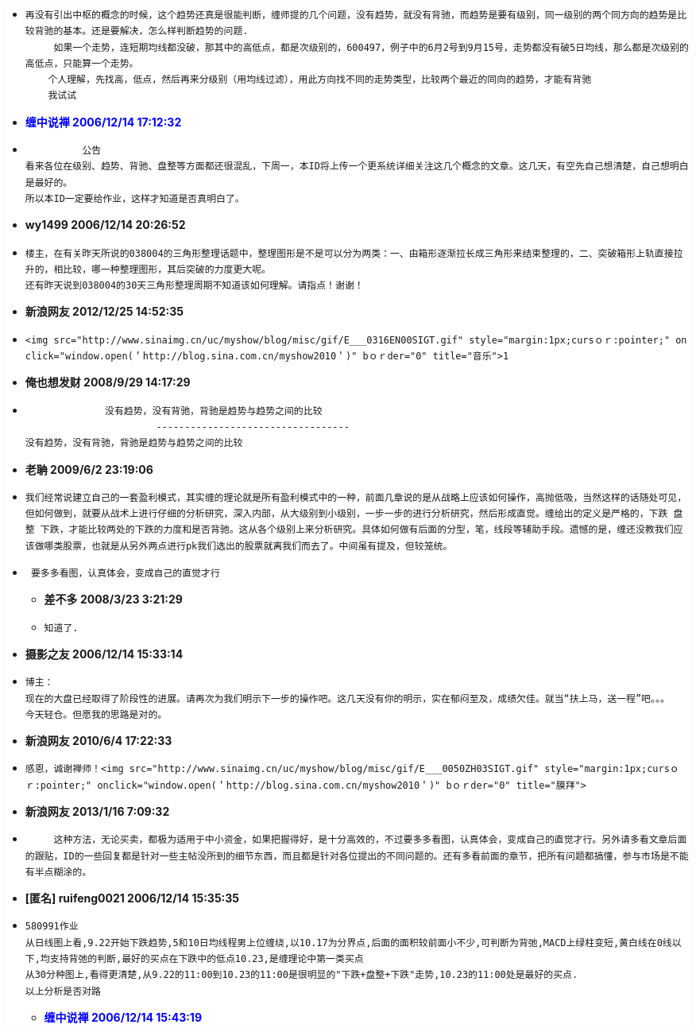- ```
  再没有引出中枢的概念的时候，这个趋势还真是很能判断，缠师提的几个问题，没有趋势，就没有背驰，而趋势是要有级别，同一级别的两个同方向的趋势是比较背驰的基本。还是要解决，怎么样判断趋势的问题.
       如果一个走势，连短期均线都没破，那其中的高低点，都是次级别的，600497，例子中的6月2号到9月15号，走势都没有破5日均线，那么都是次级别的高低点，只能算一个走势。
      个人理解，先找高，低点，然后再来分级别（用均线过滤），用此方向找不同的走势类型，比较两个最近的同向的趋势，才能有背驰
      我试试
  ```
- <font color='blue'>**缠中说禅 2006/12/14 17:12:32**</font>
- ```
            公告
  看来各位在级别、趋势、背驰、盘整等方面都还很混乱，下周一，本ID将上传一个更系统详细关注这几个概念的文章。这几天，有空先自己想清楚，自己想明白是最好的。
  所以本ID一定要给作业，这样才知道是否真明白了。
  ```
- **wy1499 2006/12/14 20:26:52**
- ```
  楼主，在有关昨天所说的038004的三角形整理话题中，整理图形是不是可以分为两类：一、由箱形逐渐拉长成三角形来结束整理的，二、突破箱形上轨直接拉升的，相比较，哪一种整理图形，其后突破的力度更大呢。
  还有昨天说到038004的30天三角形整理周期不知道该如何理解。请指点！谢谢！
  ```
- **新浪网友 2012/12/25 14:52:35**
- ```
  <img src="http://www.sinaimg.cn/uc/myshow/blog/misc/gif/E___0316EN00SIGT.gif" style="margin:1px;cursｏｒ:pointer;" onclick="window.open(＇http://blog.sina.com.cn/myshow2010＇)" bｏｒder="0" title="音乐">1
  ```
- **俺也想发财 2008/9/29 14:17:29**
- ```
                没有趋势，没有背驰，背驰是趋势与趋势之间的比较
                         ----------------------------------
  没有趋势，没有背驰，背驰是趋势与趋势之间的比较
  ```
- **老聃 2009/6/2 23:19:06**
- ```
  我们经常说建立自己的一套盈利模式，其实缠的理论就是所有盈利模式中的一种，前面几章说的是从战略上应该如何操作，高抛低吸，当然这样的话随处可见，但如何做到，就要从战术上进行仔细的分析研究，深入内部，从大级别到小级别，一步一步的进行分析研究，然后形成直觉。缠给出的定义是严格的，下跌 盘整 下跌，才能比较两处的下跌的力度和是否背驰。这从各个级别上来分析研究。具体如何做有后面的分型，笔，线段等辅助手段。遗憾的是，缠还没教我们应该做哪类股票，也就是从另外两点进行pk我们选出的股票就离我们而去了。中间虽有提及，但较笼统。
  ```
- ```
   要多多看图，认真体会，变成自己的直觉才行
  ```
   - **差不多 2008/3/23 3:21:29**
   - ```
     知道了.
     ```
- **摄影之友 2006/12/14 15:33:14**
- ```
  博主：
  现在的大盘已经取得了阶段性的进展。请再次为我们明示下一步的操作吧。这几天没有你的明示，实在郁闷至及，成绩欠佳。就当“扶上马，送一程”吧。。。
  今天轻仓。但愿我的思路是对的。
  ```
- **新浪网友 2010/6/4 17:22:33**
- ```
  感恩，诚谢禅师！<img src="http://www.sinaimg.cn/uc/myshow/blog/misc/gif/E___0050ZH03SIGT.gif" style="margin:1px;cursｏｒ:pointer;" onclick="window.open(＇http://blog.sina.com.cn/myshow2010＇)" bｏｒder="0" title="膜拜">
  ```
- **新浪网友 2013/1/16 7:09:32**
- ```
       这种方法，无论买卖，都极为适用于中小资金，如果把握得好，是十分高效的，不过要多多看图，认真体会，变成自己的直觉才行。另外请多看文章后面的跟贴，ID的一些回复都是针对一些主帖没所到的细节东西，而且都是针对各位提出的不同问题的。还有多看前面的章节，把所有问题都搞懂，参与市场是不能有半点糊涂的。
  ```
- **[匿名] ruifeng0021  2006/12/14 15:35:35**
- ```
  580991作业
  从日线图上看,9.22开始下跌趋势,5和10日均线程男上位缠绕,以10.17为分界点,后面的面积较前面小不少,可判断为背弛,MACD上绿柱变短,黄白线在0线以下,均支持背弛的判断,最好的买点在下跌中的低点10.23,是缠理论中第一类买点
  从30分种图上,看得更清楚,从9.22的11:00到10.23的11:00是很明显的"下跌+盘整+下跌"走势,10.23的11:00处是最好的买点.
  以上分析是否对路 
  ```
   - <font color='blue'>**缠中说禅 2006/12/14 15:43:19**</font>
  ```